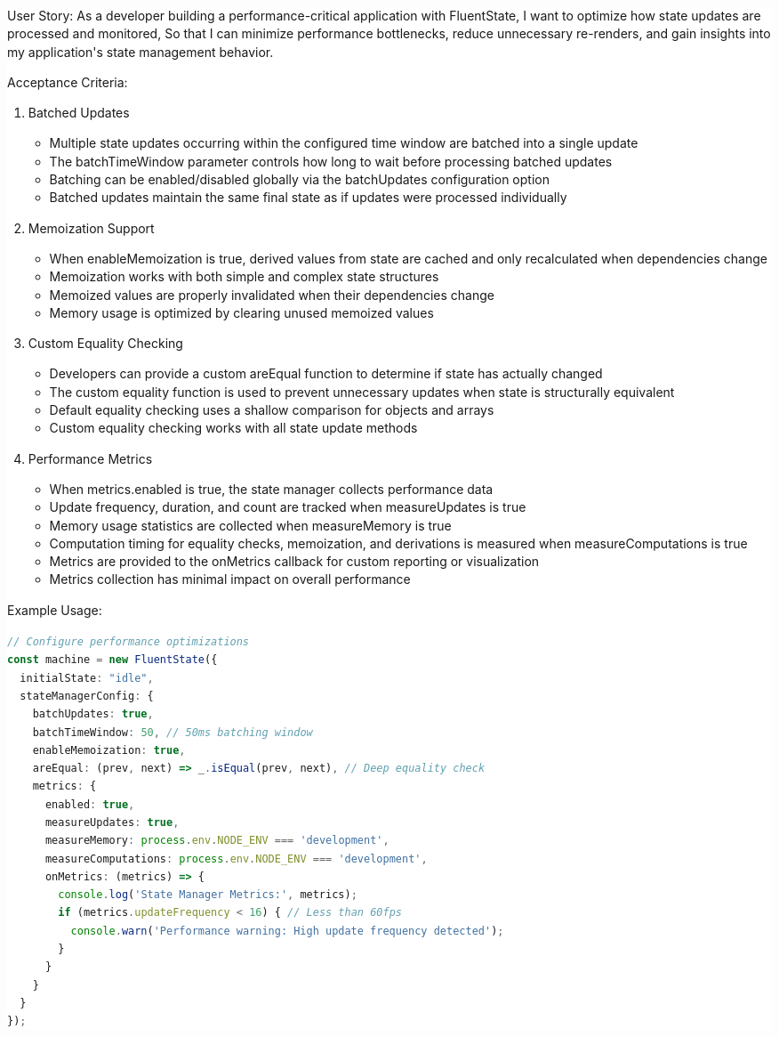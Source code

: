 User Story:
As a developer building a performance-critical application with FluentState,
I want to optimize how state updates are processed and monitored,
So that I can minimize performance bottlenecks, reduce unnecessary re-renders, and gain insights into my application's state management behavior.

Acceptance Criteria:

1. Batched Updates
   - Multiple state updates occurring within the configured time window are batched into a single update
   - The batchTimeWindow parameter controls how long to wait before processing batched updates
   - Batching can be enabled/disabled globally via the batchUpdates configuration option
   - Batched updates maintain the same final state as if updates were processed individually

2. Memoization Support
   - When enableMemoization is true, derived values from state are cached and only recalculated when dependencies change
   - Memoization works with both simple and complex state structures
   - Memoized values are properly invalidated when their dependencies change
   - Memory usage is optimized by clearing unused memoized values

3. Custom Equality Checking
   - Developers can provide a custom areEqual function to determine if state has actually changed
   - The custom equality function is used to prevent unnecessary updates when state is structurally equivalent
   - Default equality checking uses a shallow comparison for objects and arrays
   - Custom equality checking works with all state update methods

4. Performance Metrics
   - When metrics.enabled is true, the state manager collects performance data
   - Update frequency, duration, and count are tracked when measureUpdates is true
   - Memory usage statistics are collected when measureMemory is true
   - Computation timing for equality checks, memoization, and derivations is measured when measureComputations is true
   - Metrics are provided to the onMetrics callback for custom reporting or visualization
   - Metrics collection has minimal impact on overall performance

Example Usage:
```typescript
// Configure performance optimizations
const machine = new FluentState({
  initialState: "idle",
  stateManagerConfig: {
    batchUpdates: true,
    batchTimeWindow: 50, // 50ms batching window
    enableMemoization: true,
    areEqual: (prev, next) => _.isEqual(prev, next), // Deep equality check
    metrics: {
      enabled: true,
      measureUpdates: true,
      measureMemory: process.env.NODE_ENV === 'development',
      measureComputations: process.env.NODE_ENV === 'development',
      onMetrics: (metrics) => {
        console.log('State Manager Metrics:', metrics);
        if (metrics.updateFrequency < 16) { // Less than 60fps
          console.warn('Performance warning: High update frequency detected');
        }
      }
    }
  }
});
```
